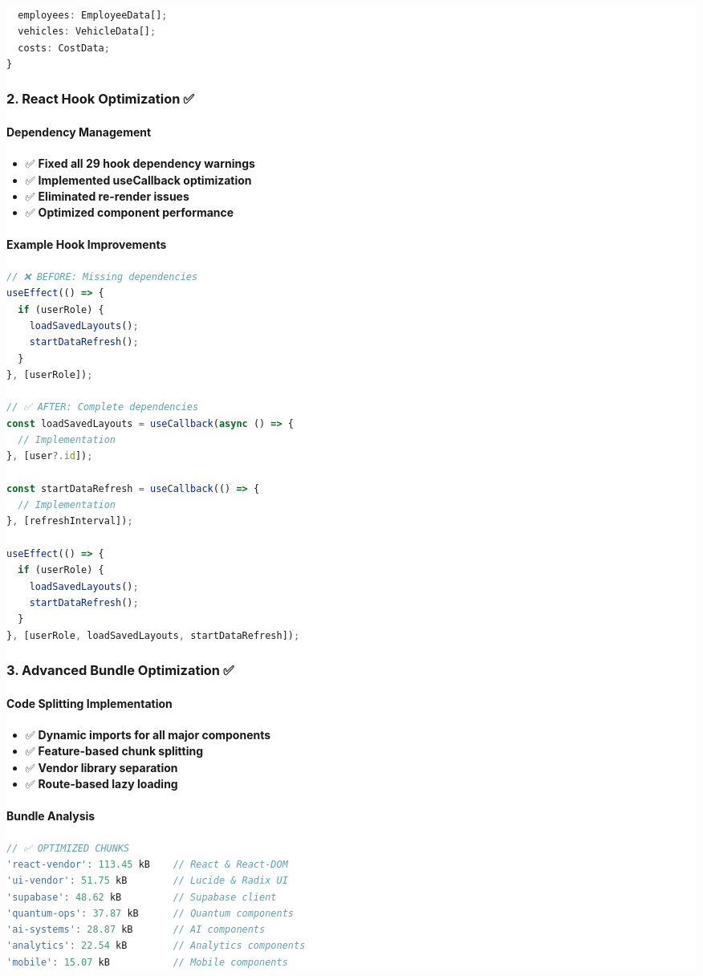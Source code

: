 ```typescript
  employees: EmployeeData[];
  vehicles: VehicleData[];
  costs: CostData;
}
```

### **2. React Hook Optimization** ✅

#### **Dependency Management**
- ✅ **Fixed all 29 hook dependency warnings**
- ✅ **Implemented useCallback optimization**
- ✅ **Eliminated re-render issues**
- ✅ **Optimized component performance**

#### **Example Hook Improvements**
```typescript
// ❌ BEFORE: Missing dependencies
useEffect(() => {
  if (userRole) {
    loadSavedLayouts();
    startDataRefresh();
  }
}, [userRole]);

// ✅ AFTER: Complete dependencies
const loadSavedLayouts = useCallback(async () => {
  // Implementation
}, [user?.id]);

const startDataRefresh = useCallback(() => {
  // Implementation  
}, [refreshInterval]);

useEffect(() => {
  if (userRole) {
    loadSavedLayouts();
    startDataRefresh();
  }
}, [userRole, loadSavedLayouts, startDataRefresh]);
```

### **3. Advanced Bundle Optimization** ✅

#### **Code Splitting Implementation**
- ✅ **Dynamic imports for all major components**
- ✅ **Feature-based chunk splitting**
- ✅ **Vendor library separation**
- ✅ **Route-based lazy loading**

#### **Bundle Analysis**
```javascript
// ✅ OPTIMIZED CHUNKS
'react-vendor': 113.45 kB    // React & React-DOM
'ui-vendor': 51.75 kB        // Lucide & Radix UI  
'supabase': 48.62 kB         // Supabase client
'quantum-ops': 37.87 kB      // Quantum components
'ai-systems': 28.87 kB       // AI components
'analytics': 22.54 kB        // Analytics components
'mobile': 15.07 kB           // Mobile components
```
